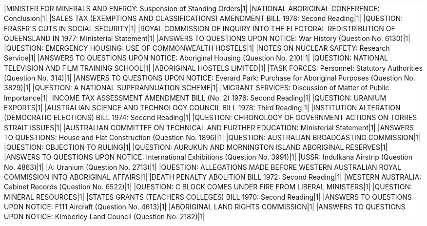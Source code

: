 |MINISTER FOR MINERALS AND ENERGY: Suspension of Standing Orders|1|
|NATIONAL ABORIGINAL CONFERENCE: Conclusion|1|
|SALES TAX (EXEMPTIONS AND CLASSIFICATIONS) AMENDMENT BILL 1978: Second Reading|1|
|QUESTION: FRASER'S CUTS IN SOCIAL SECURITY|1|
|ROYAL COMMISSION OF INQUIRY INTO THE ELECTORAL REDISTRIBUTION OF QUEENSLAND IN 1977: Ministerial Statement|1|
|ANSWERS TO QUESTIONS UPON NOTICE: War History (Question No. 6130)|1|
|QUESTION: EMERGENCY HOUSING: USE OF COMMONWEALTH HOSTELS|1|
|NOTES ON NUCLEAR SAFETY: Research Service|1|
|ANSWERS TO QUESTIONS UPON NOTICE: Aboriginal Housing (Question No. 210)|1|
|QUESTION: NATIONAL TELEVISION AND FILM TRAINING SCHOOL|1|
|ABORIGINAL HOSTELS LIMITED|1|
|TASK FORCES: Personnel: Statutory Authorities (Question No. 314)|1|
|ANSWERS TO QUESTIONS UPON NOTICE: Everard Park: Purchase for Aboriginal Purposes (Question No. 3829)|1|
|QUESTION: A NATIONAL SUPERANNUATION SCHEME|1|
|MIGRANT SERVICES: Discussion of Matter of Public Importance|1|
|INCOME TAX ASSESSMENT AMENDMENT BILL (No. 2) 1976: Second Reading|1|
|QUESTION: URANIUM EXPORTS|1|
|AUSTRALIAN SCIENCE AND TECHNOLOGY COUNCIL BILL 1978: Third Reading|1|
|INSTITUTION ALTERATION (DEMOCRATIC ELECTIONS) BILL 1974: Second Reading|1|
|QUESTION: CHRONOLOGY OF GOVERNMENT ACTIONS ON TORRES STRAIT ISSUES|1|
|AUSTRALIAN COMMITTEE ON TECHNICAL AND FURTHER EDUCATION: Ministerial Statement|1|
|ANSWERS TO QUESTIONS: House and Flat Construction (Question No. 1896)|1|
|QUESTION: AUSTRALIAN BROADCASTING COMMISSION|1|
|QUESTION: OBJECTION TO RULING|1|
|QUESTION: AURUKUN AND MORNINGTON ISLAND ABORIGINAL RESERVES|1|
|ANSWERS TO QUESTIONS UPON NOTICE: International Exhibitions (Question No. 3991)|1|
|USSR: Indulkana Airstrip (Question No. 4863)|1|
|A: Uranium (Question No. 2713)|1|
|QUESTION: ALLEGATIONS MADE BEFORE WESTERN AUSTRALIAN ROYAL COMMISSION INTO ABORIGINAL AFFAIRS|1|
|DEATH PENALTY ABOLITION BILL 1972: Second Reading|1|
|WESTERN AUSTRALIA: Cabinet Records (Question No. 6522)|1|
|QUESTION: C BLOCK COMES UNDER FIRE FROM LIBERAL MINISTERS|1|
|QUESTION: MINERAL RESOURCES|1|
|STATES GRANTS (TEACHERS COLLEGES) BILL 1970: Second Reading|1|
|ANSWERS TO QUESTIONS UPON NOTICE: F111 Aircraft (Question No. 4613)|1|
|ABORIGINAL LAND RIGHTS COMMISSION|1|
|ANSWERS TO QUESTIONS UPON NOTICE: Kimberley Land Council (Question No. 2182)|1|